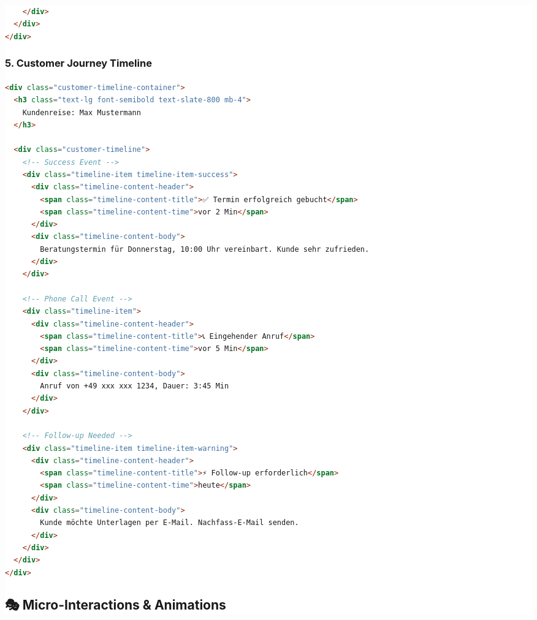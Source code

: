 ```html
    </div>
  </div>
</div>
```

### 5. Customer Journey Timeline

```html
<div class="customer-timeline-container">
  <h3 class="text-lg font-semibold text-slate-800 mb-4">
    Kundenreise: Max Mustermann
  </h3>
  
  <div class="customer-timeline">
    <!-- Success Event -->
    <div class="timeline-item timeline-item-success">
      <div class="timeline-content-header">
        <span class="timeline-content-title">✅ Termin erfolgreich gebucht</span>
        <span class="timeline-content-time">vor 2 Min</span>
      </div>
      <div class="timeline-content-body">
        Beratungstermin für Donnerstag, 10:00 Uhr vereinbart. Kunde sehr zufrieden.
      </div>
    </div>
    
    <!-- Phone Call Event -->
    <div class="timeline-item">
      <div class="timeline-content-header">
        <span class="timeline-content-title">📞 Eingehender Anruf</span>
        <span class="timeline-content-time">vor 5 Min</span>
      </div>
      <div class="timeline-content-body">
        Anruf von +49 xxx xxx 1234, Dauer: 3:45 Min
      </div>
    </div>
    
    <!-- Follow-up Needed -->
    <div class="timeline-item timeline-item-warning">
      <div class="timeline-content-header">
        <span class="timeline-content-title">⚡ Follow-up erforderlich</span>
        <span class="timeline-content-time">heute</span>
      </div>
      <div class="timeline-content-body">
        Kunde möchte Unterlagen per E-Mail. Nachfass-E-Mail senden.
      </div>
    </div>
  </div>
</div>
```

## 🎭 Micro-Interactions & Animations
